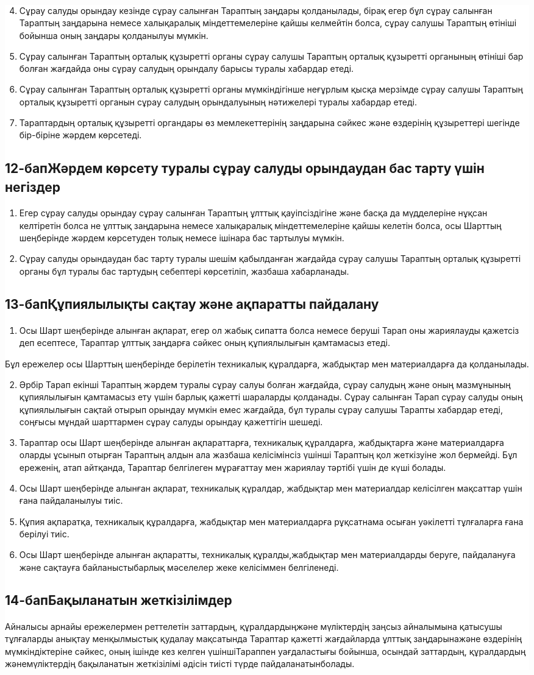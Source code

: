 4. Сұрау салуды орындау кезiнде сұрау салынған Тараптың заңдары қолданылады, бiрақ егер бұл сұрау салынған Тараптың заңдарына немесе халықаралық мiндеттемелерiне қайшы келмейтiн болса, сұрау салушы Тараптың өтiнiшi бойынша оның заңдары қолданылуы мүмкiн.

5. Сұрау салынған Тараптың орталық құзыреттi органы сұрау салушы Тараптың орталық құзыреттi органының өтiнiшi бар болған жағдайда оны сұрау салудың орындалу барысы туралы хабардар етедi.

6. Сұрау салынған Тараптың орталық құзыреттi органы мүмкiндiгiнше неғұрлым қысқа мерзiмде сұрау салушы Тараптың орталық құзыреттi органын сұрау салудың орындалуының нәтижелерi туралы хабардар етедi.

7. Тараптардың орталық құзыреттi органдары өз мемлекеттерiнiң заңдарына сәйкес және өздерiнiң құзыреттерi шегiнде бiр-бiрiне жәрдем көрсетедi.

## 12-бапЖәрдем көрсету туралы сұрау салуды орындаудан бас тарту үшін негіздер

1. Егер сұрау салуды орындау сұрау салынған Тараптың ұлттық қауiпсiздiгiне және басқа да мүдделерiне нұқсан келтiретiн болса не ұлттық заңдарына немесе халықаралық мiндеттемелерiне қайшы келетiн болса, осы Шарттың шеңберiнде жәрдем көрсетуден толық немесе iшiнара бас тартылуы мүмкiн.

2. Сұрау салуды орындаудан бас тарту туралы шешiм қабылданған жағдайда сұрау салушы Тараптың орталық құзыреттi органы бұл туралы бас тартудың себептерi көрсетiлiп, жазбаша хабарланады.

## 13-бапҚұпиялылықты сақтау және ақпаратты пайдалану

1. Осы Шарт шеңберiнде алынған ақпарат, егер ол жабық сипатта болса немесе берушi Тарап оны жариялауды қажетсiз деп есептесе, Тараптар ұлттық заңдарға сәйкес оның құпиялылығын қамтамасыз етедi.

Бұл ережелер осы Шарттың шеңберiнде берiлетiн техникалық құралдарға, жабдықтар мен материалдарға да қолданылады.

2. Әрбiр Тарап екiншi Тараптың жәрдем туралы сұрау салуы болған жағдайда, сұрау салудың және оның мазмұнының құпиялылығын қамтамасыз ету үшiн барлық қажеттi шараларды қолданады. Сұрау салынған Тарап сұрау салуды оның құпиялылығын сақтай отырып орындау мүмкiн емес жағдайда, бұл туралы сұрау салушы Тарапты хабардар етедi, соңғысы мұндай шарттармен сұрау салуды орындау қажеттiгiн шешедi.

3. Тараптар осы Шарт шеңберiнде алынған ақпараттарға, техникалық құралдарға, жабдықтарға және материалдарға оларды ұсынып отырған Тараптың алдын ала жазбаша келiсiмiнсiз үшiншi Тараптың қол жеткiзуiне жол бермейдi. Бұл ереженiң, атап айтқанда, Тараптар белгiлеген мұрағаттау мен жариялау тәртiбi үшiн де күшi болады.

4. Осы Шарт шеңберiнде алынған ақпарат, техникалық құралдар, жабдықтар мен материалдар келiсiлген мақсаттар үшiн ғана пайдаланылуы тиiс.

5. Құпия ақпаратқа, техникалық құралдарға, жабдықтар мен материалдарға рұқсатнама осыған уәкiлеттi тұлғаларға ғана берiлуi тиiс.

6. Осы Шарт шеңберiнде алынған ақпаратты, техникалық құралды,жабдықтар мен материалдарды беруге, пайдалануға және сақтауға байланыстыбарлық мәселелер жеке келiсiммен белгiленедi.

## 14-бапБақыланатын жеткізiлiмдер

Айналысы арнайы ережелермен реттелетiн заттардың, құралдардыңжәне мүлiктердiң заңсыз айналымына қатысушы тұлғаларды анықтау менқылмыстық қудалау мақсатында Тараптар қажеттi жағдайларда ұлттық заңдарынажәне өздерiнiң мүмкiндiктерiне сәйкес, оның iшiнде кез келген үшiншiТараппен уағдаластығы бойынша, осындай заттардың, құралдардың жәнемүлiктердiң бақыланатын жеткiзiлiмi әдiсiн тиiстi түрде пайдаланатынболады.
